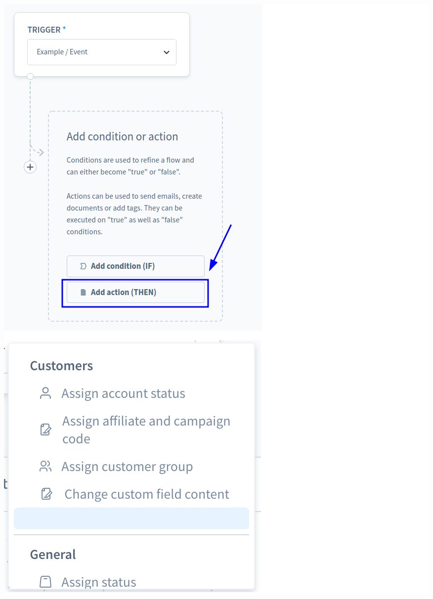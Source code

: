 ![Flow Builder action then](../../../../../.gitbook/assets/flow-builder-action-then.png)

![Flow Builder trigger](../../../../../.gitbook/assets/flow-builder-action-no-label.png)

